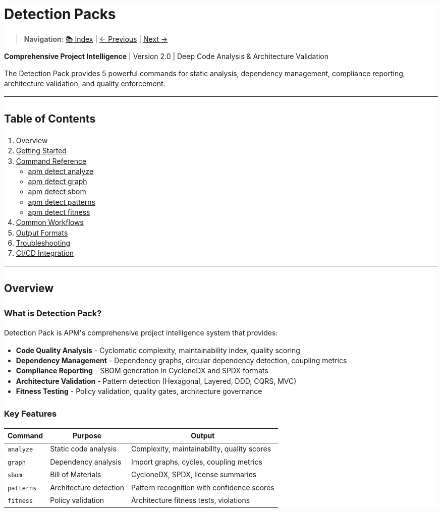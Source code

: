 # Detection Packs

> **Navigation**: [📚 Index](INDEX.md) | [← Previous](advanced/rich-context.md) | [Next →](advanced/slash-commands.md)

**Comprehensive Project Intelligence** | Version 2.0 | Deep Code Analysis & Architecture Validation

The Detection Pack provides 5 powerful commands for static analysis, dependency management, compliance reporting, architecture validation, and quality enforcement.

---

## Table of Contents

1. [Overview](#overview)
2. [Getting Started](#getting-started)
3. [Command Reference](#command-reference)
   - [apm detect analyze](#apm-detect-analyze)
   - [apm detect graph](#apm-detect-graph)
   - [apm detect sbom](#apm-detect-sbom)
   - [apm detect patterns](#apm-detect-patterns)
   - [apm detect fitness](#apm-detect-fitness)
4. [Common Workflows](#common-workflows)
5. [Output Formats](#output-formats)
6. [Troubleshooting](#troubleshooting)
7. [CI/CD Integration](#cicd-integration)

---

## Overview

### What is Detection Pack?

Detection Pack is APM's comprehensive project intelligence system that provides:

- **Code Quality Analysis** - Cyclomatic complexity, maintainability index, quality scoring
- **Dependency Management** - Dependency graphs, circular dependency detection, coupling metrics
- **Compliance Reporting** - SBOM generation in CycloneDX and SPDX formats
- **Architecture Validation** - Pattern detection (Hexagonal, Layered, DDD, CQRS, MVC)
- **Fitness Testing** - Policy validation, quality gates, architecture governance

### Key Features

| Command | Purpose | Output |
|---------|---------|--------|
| `analyze` | Static code analysis | Complexity, maintainability, quality scores |
| `graph` | Dependency analysis | Import graphs, cycles, coupling metrics |
| `sbom` | Bill of Materials | CycloneDX, SPDX, license summaries |
| `patterns` | Architecture detection | Pattern recognition with confidence scores |
| `fitness` | Policy validation | Architecture fitness tests, violations |
